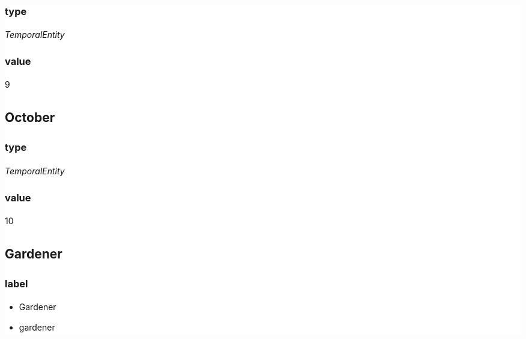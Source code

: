 ### type


*TemporalEntity*

### value


9

## October

### type


*TemporalEntity*

### value


10

## Gardener

### label

 - Gardener

 - gardener